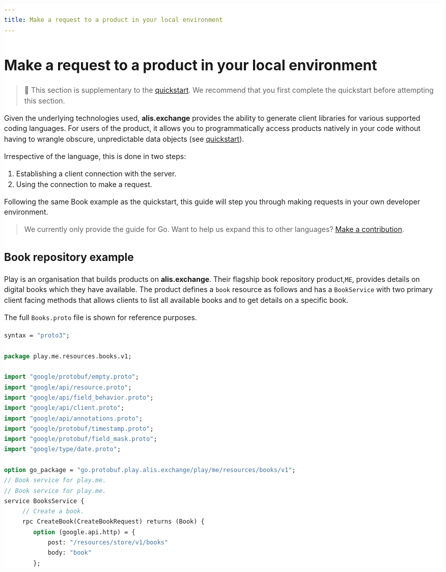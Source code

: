 ```yaml
---
title: Make a request to a product in your local environment
---
```


# Make a request to a product in your local environment

> 🚩 This section is supplementary to the [quickstart](/getting-started/quick-start.md). We recommend that you first complete the quickstart before attempting this section.

Given the underlying technologies used, **alis.exchange** provides the ability to generate client libraries for various
supported coding languages. For users of the product, it allows you to programmatically access products natively in your
code without having to wrangle obscure, unpredictable data objects (see [quickstart](/getting-started/quick-start.md)).

Irrespective of the language, this is done in two steps:

1. Establishing a client connection with the server.
2. Using the connection to make a request.

Following the same Book example as the quickstart, this guide will step you through making requests in your own developer environment.

> We currently only provide the guide for Go. Want to help us expand this to other languages? [Make a contribution](https://github.com/alis-x/docs/edit/main/docs/guides/make-your-first-request.md).


## Book repository example

Play is an organisation that builds products on **alis.exchange**. Their flagship book repository product,`ME`, provides
details on digital books which they have available. The product defines a `book` resource as follows and has a
`BookService` with two primary client facing methods that allows clients to list all available books and to get details
on a specific book.

The full `Books.proto` file is shown for reference purposes.

```protobuf
syntax = "proto3";

package play.me.resources.books.v1;

import "google/protobuf/empty.proto";
import "google/api/resource.proto";
import "google/api/field_behavior.proto";
import "google/api/client.proto";
import "google/api/annotations.proto";
import "google/protobuf/timestamp.proto";
import "google/protobuf/field_mask.proto";
import "google/type/date.proto";

option go_package = "go.protobuf.play.alis.exchange/play/me/resources/books/v1";
// Book service for play.me.
// Book service for play.me.
service BooksService {
     // Create a book.
     rpc CreateBook(CreateBookRequest) returns (Book) {
     	option (google.api.http) = {
     		post: "/resources/store/v1/books"
     		body: "book"
     	};
```